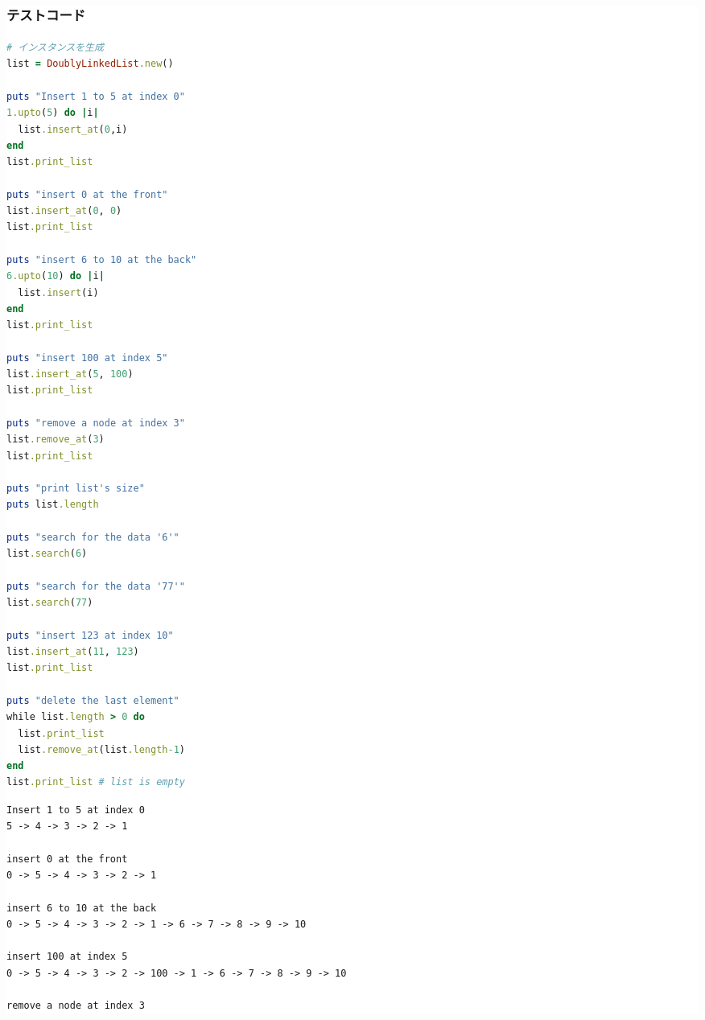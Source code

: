### テストコード
```rb
# インスタンスを生成
list = DoublyLinkedList.new()

puts "Insert 1 to 5 at index 0"
1.upto(5) do |i|
  list.insert_at(0,i)
end
list.print_list

puts "insert 0 at the front"
list.insert_at(0, 0)
list.print_list

puts "insert 6 to 10 at the back"
6.upto(10) do |i|
  list.insert(i)
end
list.print_list

puts "insert 100 at index 5"
list.insert_at(5, 100)
list.print_list

puts "remove a node at index 3"
list.remove_at(3)
list.print_list

puts "print list's size"
puts list.length

puts "search for the data '6'"
list.search(6)

puts "search for the data '77'"
list.search(77)

puts "insert 123 at index 10"
list.insert_at(11, 123)
list.print_list

puts "delete the last element"
while list.length > 0 do
  list.print_list
  list.remove_at(list.length-1)
end
list.print_list # list is empty
```

```
Insert 1 to 5 at index 0
5 -> 4 -> 3 -> 2 -> 1

insert 0 at the front
0 -> 5 -> 4 -> 3 -> 2 -> 1

insert 6 to 10 at the back
0 -> 5 -> 4 -> 3 -> 2 -> 1 -> 6 -> 7 -> 8 -> 9 -> 10

insert 100 at index 5
0 -> 5 -> 4 -> 3 -> 2 -> 100 -> 1 -> 6 -> 7 -> 8 -> 9 -> 10

remove a node at index 3
```